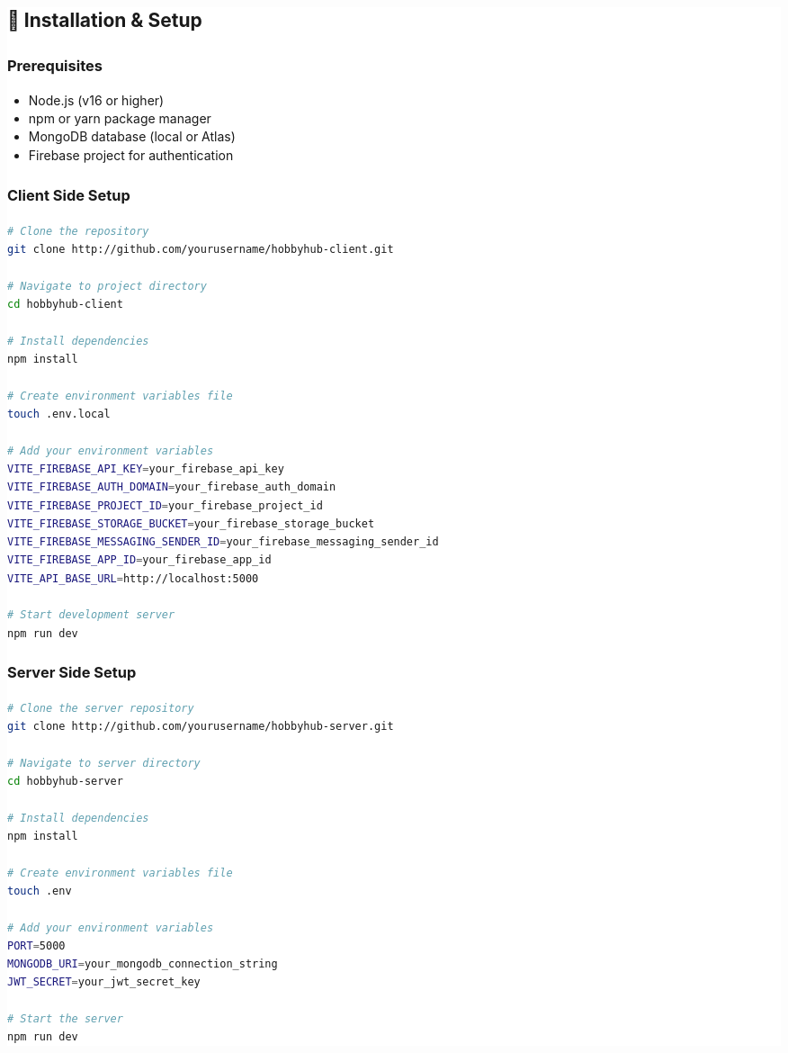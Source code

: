 ## 🚀 Installation & Setup

### Prerequisites
- Node.js (v16 or higher)
- npm or yarn package manager
- MongoDB database (local or Atlas)
- Firebase project for authentication

### Client Side Setup

```bash
# Clone the repository
git clone http://github.com/yourusername/hobbyhub-client.git

# Navigate to project directory
cd hobbyhub-client

# Install dependencies
npm install

# Create environment variables file
touch .env.local

# Add your environment variables
VITE_FIREBASE_API_KEY=your_firebase_api_key
VITE_FIREBASE_AUTH_DOMAIN=your_firebase_auth_domain
VITE_FIREBASE_PROJECT_ID=your_firebase_project_id
VITE_FIREBASE_STORAGE_BUCKET=your_firebase_storage_bucket
VITE_FIREBASE_MESSAGING_SENDER_ID=your_firebase_messaging_sender_id
VITE_FIREBASE_APP_ID=your_firebase_app_id
VITE_API_BASE_URL=http://localhost:5000

# Start development server
npm run dev
```

### Server Side Setup

```bash
# Clone the server repository
git clone http://github.com/yourusername/hobbyhub-server.git

# Navigate to server directory
cd hobbyhub-server

# Install dependencies
npm install

# Create environment variables file
touch .env

# Add your environment variables
PORT=5000
MONGODB_URI=your_mongodb_connection_string
JWT_SECRET=your_jwt_secret_key

# Start the server
npm run dev
```
